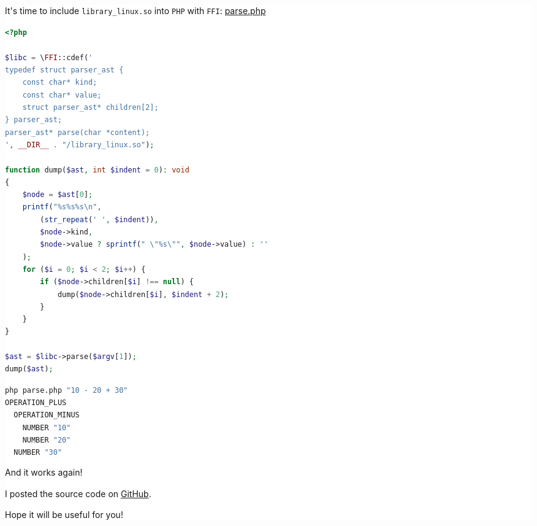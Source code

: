 It's time to include `library_linux.so` into `PHP` with `FFI`:
[parse.php](https://github.com/mrsuh/calc-parser/blob/main/bin/parse.php)
```php
<?php

$libc = \FFI::cdef('
typedef struct parser_ast {
    const char* kind;
    const char* value;
    struct parser_ast* children[2];
} parser_ast;
parser_ast* parse(char *content);
', __DIR__ . "/library_linux.so");

function dump($ast, int $indent = 0): void
{
    $node = $ast[0];
    printf("%s%s%s\n",
        (str_repeat(' ', $indent)),
        $node->kind,
        $node->value ? sprintf(" \"%s\"", $node->value) : ''
    );
    for ($i = 0; $i < 2; $i++) {
        if ($node->children[$i] !== null) {
            dump($node->children[$i], $indent + 2);
        }
    }
}

$ast = $libc->parse($argv[1]);
dump($ast);
```

```bash
php parse.php "10 - 20 + 30"
OPERATION_PLUS
  OPERATION_MINUS
    NUMBER "10"
    NUMBER "20"
  NUMBER "30"
```

And it works again!

I posted the source code on [GitHub](https://github.com/mrsuh/calc-parser).

Hope it will be useful for you!
